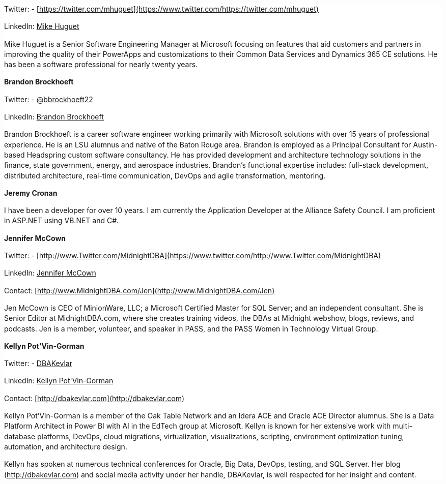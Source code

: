Twitter:  - [https://twitter.com/mhuguet](https://www.twitter.com/https://twitter.com/mhuguet)
 
LinkedIn: [Mike Huguet](https://www.linkedin.com/profile/view?id=6448554amp;trk=nav_responsive_tab_profile)
 
Mike Huguet is a Senior Software Engineering Manager at Microsoft focusing on features that aid customers and partners in improving the quality of their PowerApps and customizations to their Common Data Services and Dynamics 365 CE solutions. He has been a software professional for nearly twenty years.
 
**Brandon Brockhoeft**
 
Twitter:  - [@bbrockhoeft22](https://www.twitter.com/@bbrockhoeft22)
 
LinkedIn: [Brandon Brockhoeft](https://www.linkedin.com/in/brandon-brockhoeft-55777a1/)
 
Brandon Brockhoeft is a career software engineer working primarily with Microsoft solutions with over 15 years of professional experience.  He is an LSU alumnus and native of the Baton Rouge area.  Brandon is employed as a Principal Consultant for Austin-based Headspring custom software consultancy.  He has provided development and architecture technology solutions in the finance, state government, energy, and aerospace industries.  Brandon’s functional expertise includes: full-stack development, distributed architecture, real-time communication, DevOps and agile transformation,  mentoring.
 
**Jeremy Cronan**
 
I have been a developer for over 10 years. I am currently the Application Developer at the Alliance Safety Council. I am proficient in ASP.NET using VB.NET and C#.
 
**Jennifer McCown**
 
Twitter:  - [http://www.Twitter.com/MidnightDBA](https://www.twitter.com/http://www.Twitter.com/MidnightDBA)
 
LinkedIn: [Jennifer McCown](http://www.linkedin.com/in/jennifermccown)
 
Contact: [http://www.MidnightDBA.com/Jen](http://www.MidnightDBA.com/Jen)
 
Jen McCown is CEO of MinionWare, LLC; a Microsoft Certified Master for SQL Server; and an independent consultant. She is Senior Editor at MidnightDBA.com, where she creates training videos, the DBAs at Midnight webshow, blogs, reviews, and podcasts. Jen is a member, volunteer, and speaker in PASS, and the PASS Women in Technology Virtual Group.
 
**Kellyn Pot'Vin-Gorman**
 
Twitter:  - [DBAKevlar](https://www.twitter.com/DBAKevlar)
 
LinkedIn: [Kellyn Pot'Vin-Gorman](https://www.linkedin.com/in/kellynpotvin)
 
Contact: [http://dbakevlar.com](http://dbakevlar.com)
 
Kellyn Pot’Vin-Gorman is a member of the Oak Table Network and an Idera ACE and Oracle ACE Director alumnus. She is a Data Platform Architect in Power BI with AI in the EdTech group at Microsoft. Kellyn is known for her extensive work with multi-database platforms, DevOps, cloud migrations, virtualization, visualizations, scripting, environment optimization tuning, automation, and architecture design. 

Kellyn has spoken at numerous technical conferences for Oracle, Big Data, DevOps, testing, and SQL Server. Her blog (http://dbakevlar.com) and social media activity under her handle, DBAKevlar, is well respected for her insight and content.
 